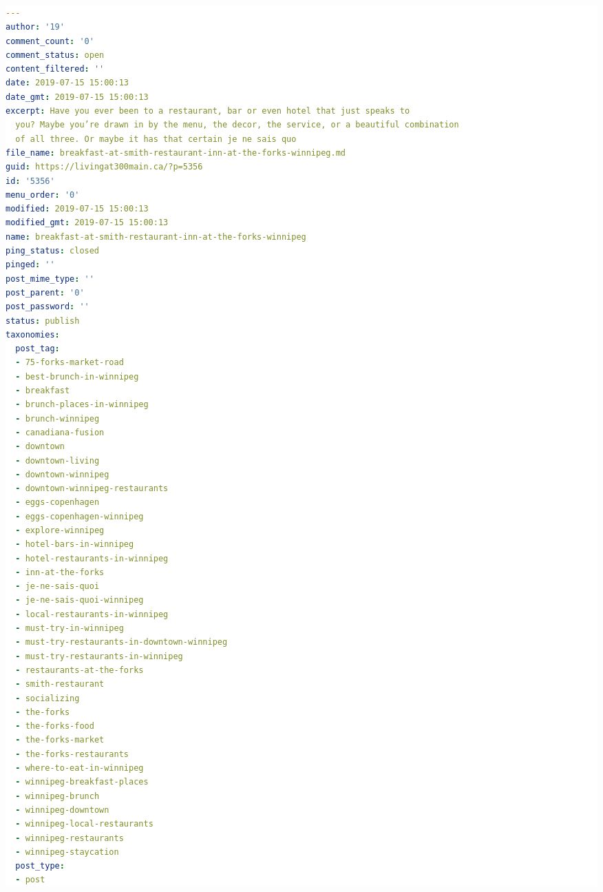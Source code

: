 ```yaml
---
author: '19'
comment_count: '0'
comment_status: open
content_filtered: ''
date: 2019-07-15 15:00:13
date_gmt: 2019-07-15 15:00:13
excerpt: Have you ever been to a restaurant, bar or even hotel that just speaks to
  you? Maybe you’re drawn in by the menu, the decor, the service, or a beautiful combination
  of all three. Or maybe it has that certain je ne sais quo
file_name: breakfast-at-smith-restaurant-inn-at-the-forks-winnipeg.md
guid: https://livingat300main.ca/?p=5356
id: '5356'
menu_order: '0'
modified: 2019-07-15 15:00:13
modified_gmt: 2019-07-15 15:00:13
name: breakfast-at-smith-restaurant-inn-at-the-forks-winnipeg
ping_status: closed
pinged: ''
post_mime_type: ''
post_parent: '0'
post_password: ''
status: publish
taxonomies:
  post_tag:
  - 75-forks-market-road
  - best-brunch-in-winnipeg
  - breakfast
  - brunch-places-in-winnipeg
  - brunch-winnipeg
  - canadiana-fusion
  - downtown
  - downtown-living
  - downtown-winnipeg
  - downtown-winnipeg-restaurants
  - eggs-copenhagen
  - eggs-copenhagen-winnipeg
  - explore-winnipeg
  - hotel-bars-in-winnipeg
  - hotel-restaurants-in-winnipeg
  - inn-at-the-forks
  - je-ne-sais-quoi
  - je-ne-sais-quoi-winnipeg
  - local-restaurants-in-winnipeg
  - must-try-in-winnipeg
  - must-try-restaurants-in-downtown-winnipeg
  - must-try-restaurants-in-winnipeg
  - restaurants-at-the-forks
  - smith-restaurant
  - socializing
  - the-forks
  - the-forks-food
  - the-forks-market
  - the-forks-restaurants
  - where-to-eat-in-winnipeg
  - winnipeg-breakfast-places
  - winnipeg-brunch
  - winnipeg-downtown
  - winnipeg-local-restaurants
  - winnipeg-restaurants
  - winnipeg-staycation
  post_type:
  - post
```